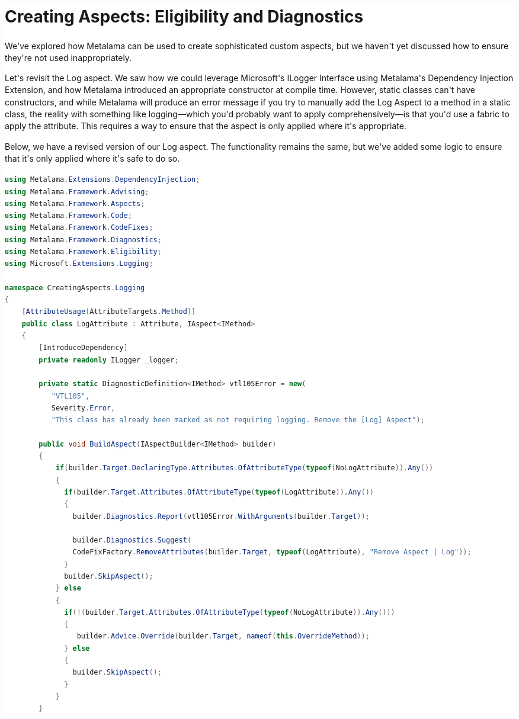 # Creating Aspects: Eligibility and Diagnostics

We've explored how Metalama can be used to create sophisticated custom aspects, but we haven't yet discussed how to ensure they're not used inappropriately.

Let's revisit the Log aspect. We saw how we could leverage Microsoft's ILogger Interface using Metalama's Dependency Injection Extension, and how Metalama introduced an appropriate constructor at compile time. However, static classes can't have constructors, and while Metalama will produce an error message if you try to manually add the Log Aspect to a method in a static class, the reality with something like logging—which you'd probably want to apply comprehensively—is that you'd use a fabric to apply the attribute. This requires a way to ensure that the aspect is only applied where it's appropriate.

Below, we have a revised version of our Log aspect. The functionality remains the same, but we've added some logic to ensure that it's only applied where it's safe to do so.

```c#
using Metalama.Extensions.DependencyInjection;
using Metalama.Framework.Advising;
using Metalama.Framework.Aspects;
using Metalama.Framework.Code;
using Metalama.Framework.CodeFixes;
using Metalama.Framework.Diagnostics;
using Metalama.Framework.Eligibility;
using Microsoft.Extensions.Logging;

namespace CreatingAspects.Logging
{
    [AttributeUsage(AttributeTargets.Method)]
    public class LogAttribute : Attribute, IAspect<IMethod>
    {
        [IntroduceDependency]
        private readonly ILogger _logger;

        private static DiagnosticDefinition<IMethod> vtl105Error = new(
           "VTL105",
           Severity.Error,
           "This class has already been marked as not requiring logging. Remove the [Log] Aspect");

        public void BuildAspect(IAspectBuilder<IMethod> builder)
        {
            if(builder.Target.DeclaringType.Attributes.OfAttributeType(typeof(NoLogAttribute)).Any())
            {
              if(builder.Target.Attributes.OfAttributeType(typeof(LogAttribute)).Any())
              {
                builder.Diagnostics.Report(vtl105Error.WithArguments(builder.Target));

                builder.Diagnostics.Suggest(
                CodeFixFactory.RemoveAttributes(builder.Target, typeof(LogAttribute), "Remove Aspect | Log"));
              }
              builder.SkipAspect();
            } else
            {
              if(!(builder.Target.Attributes.OfAttributeType(typeof(NoLogAttribute)).Any()))
              {
                 builder.Advice.Override(builder.Target, nameof(this.OverrideMethod));
              } else
              {
                builder.SkipAspect();
              }
            }
        }
```